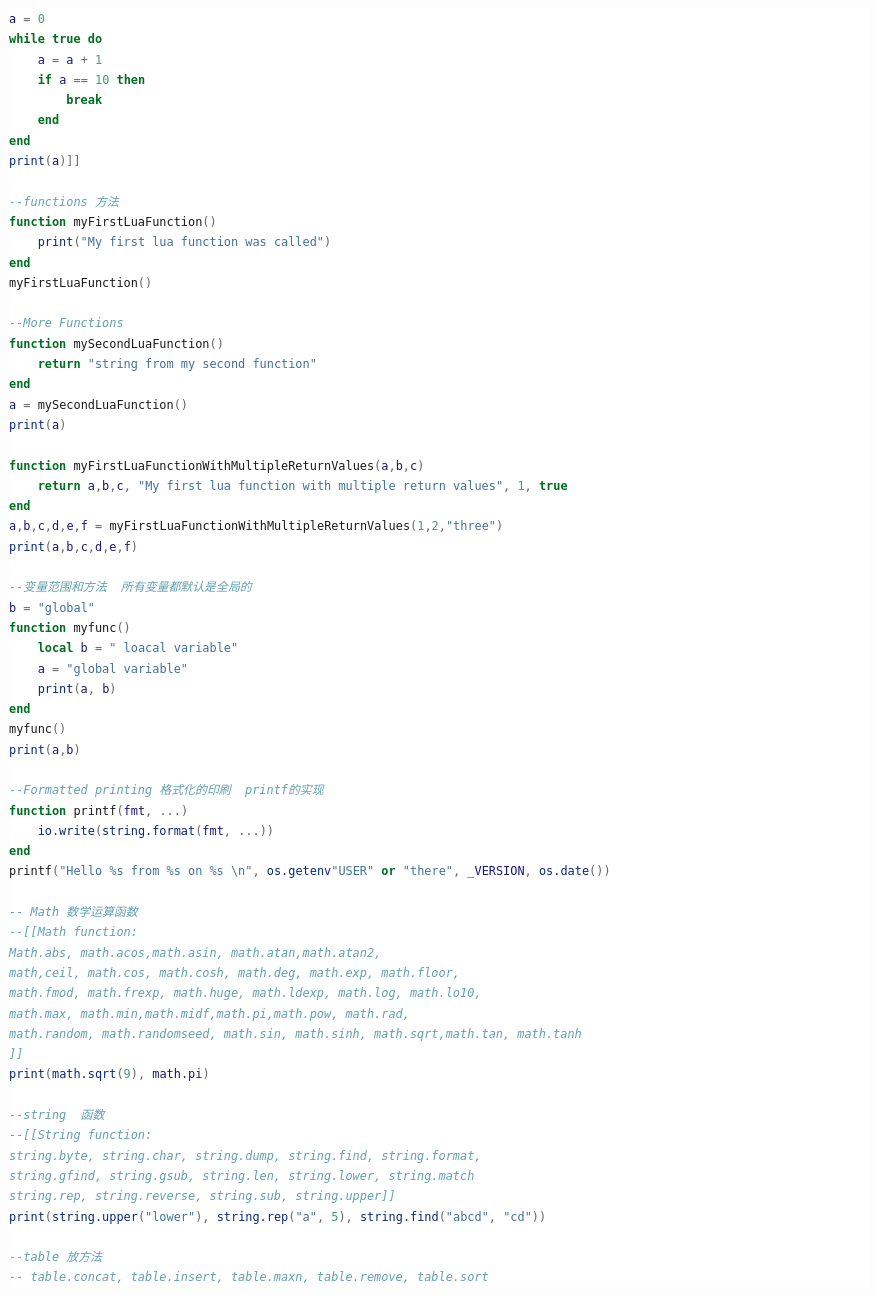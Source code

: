```Lua
a = 0
while true do
	a = a + 1
	if a == 10 then
		break
	end
end
print(a)]]

--functions 方法
function myFirstLuaFunction()
	print("My first lua function was called")
end
myFirstLuaFunction()

--More Functions
function mySecondLuaFunction()
	return "string from my second function"
end
a = mySecondLuaFunction()
print(a)

function myFirstLuaFunctionWithMultipleReturnValues(a,b,c)
	return a,b,c, "My first lua function with multiple return values", 1, true
end
a,b,c,d,e,f = myFirstLuaFunctionWithMultipleReturnValues(1,2,"three")
print(a,b,c,d,e,f)

--变量范围和方法  所有变量都默认是全局的
b = "global"
function myfunc()
	local b = " loacal variable"
	a = "global variable"
	print(a, b)
end
myfunc()
print(a,b)

--Formatted printing 格式化的印刷  printf的实现
function printf(fmt, ...)
	io.write(string.format(fmt, ...))
end
printf("Hello %s from %s on %s \n", os.getenv"USER" or "there", _VERSION, os.date())

-- Math 数学运算函数
--[[Math function:
Math.abs, math.acos,math.asin, math.atan,math.atan2,
math,ceil, math.cos, math.cosh, math.deg, math.exp, math.floor,
math.fmod, math.frexp, math.huge, math.ldexp, math.log, math.lo10,
math.max, math.min,math.midf,math.pi,math.pow, math.rad,
math.random, math.randomseed, math.sin, math.sinh, math.sqrt,math.tan, math.tanh
]]
print(math.sqrt(9), math.pi)

--string  函数
--[[String function:
string.byte, string.char, string.dump, string.find, string.format,
string.gfind, string.gsub, string.len, string.lower, string.match
string.rep, string.reverse, string.sub, string.upper]]
print(string.upper("lower"), string.rep("a", 5), string.find("abcd", "cd"))

--table 放方法
-- table.concat, table.insert, table.maxn, table.remove, table.sort
```